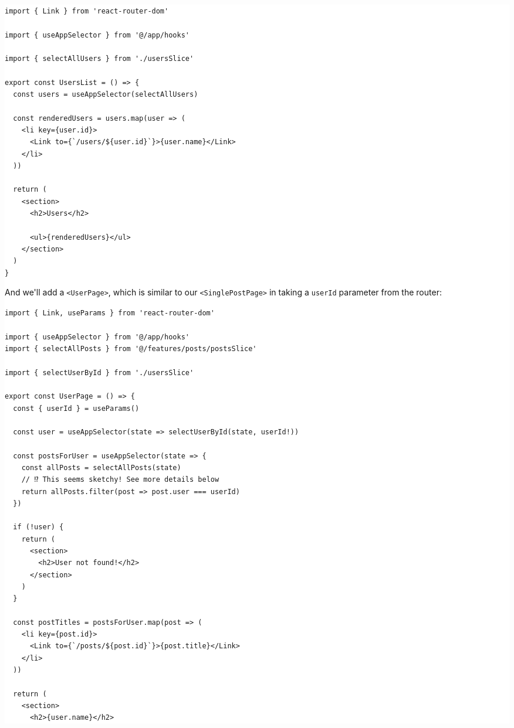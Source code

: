 ```tsx title="features/users/UsersList.tsx"
import { Link } from 'react-router-dom'

import { useAppSelector } from '@/app/hooks'

import { selectAllUsers } from './usersSlice'

export const UsersList = () => {
  const users = useAppSelector(selectAllUsers)

  const renderedUsers = users.map(user => (
    <li key={user.id}>
      <Link to={`/users/${user.id}`}>{user.name}</Link>
    </li>
  ))

  return (
    <section>
      <h2>Users</h2>

      <ul>{renderedUsers}</ul>
    </section>
  )
}
```

And we'll add a `<UserPage>`, which is similar to our `<SinglePostPage>` in taking a `userId` parameter from the router:

```tsx title="features/users/UserPage.ts"
import { Link, useParams } from 'react-router-dom'

import { useAppSelector } from '@/app/hooks'
import { selectAllPosts } from '@/features/posts/postsSlice'

import { selectUserById } from './usersSlice'

export const UserPage = () => {
  const { userId } = useParams()

  const user = useAppSelector(state => selectUserById(state, userId!))

  const postsForUser = useAppSelector(state => {
    const allPosts = selectAllPosts(state)
    // ⁉️ This seems sketchy! See more details below
    return allPosts.filter(post => post.user === userId)
  })

  if (!user) {
    return (
      <section>
        <h2>User not found!</h2>
      </section>
    )
  }

  const postTitles = postsForUser.map(post => (
    <li key={post.id}>
      <Link to={`/posts/${post.id}`}>{post.title}</Link>
    </li>
  ))

  return (
    <section>
      <h2>{user.name}</h2>
```